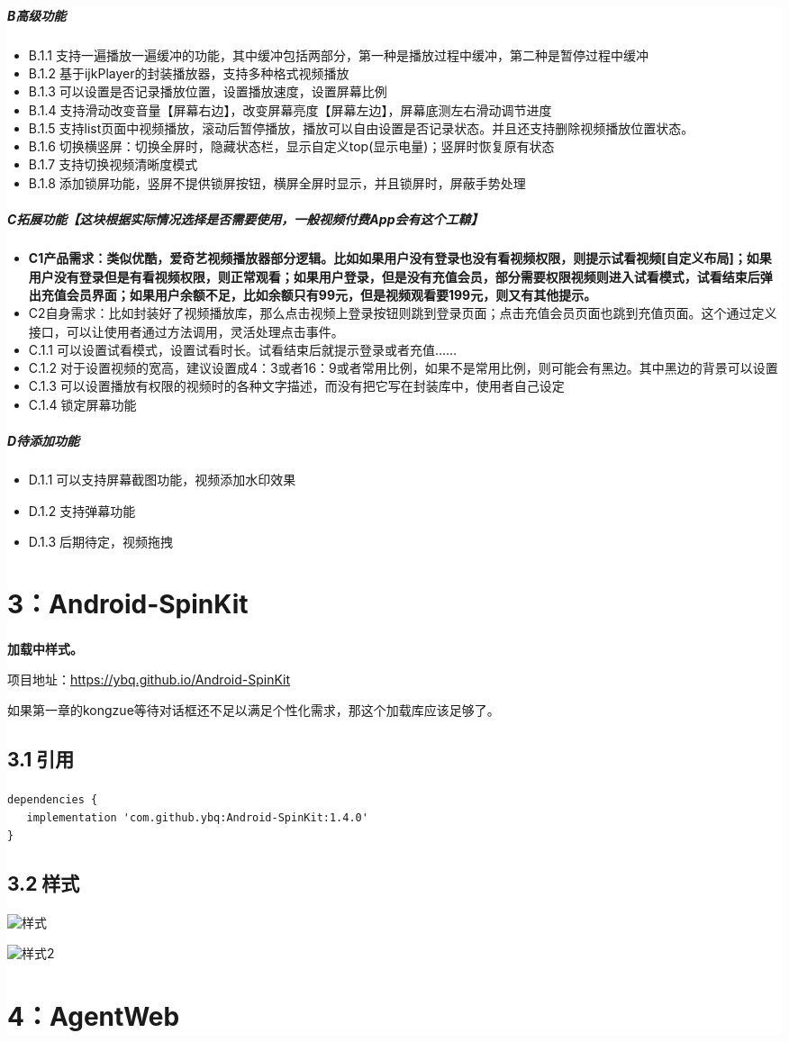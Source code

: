##### B高级功能

- B.1.1 支持一遍播放一遍缓冲的功能，其中缓冲包括两部分，第一种是播放过程中缓冲，第二种是暂停过程中缓冲
- B.1.2 基于ijkPlayer的封装播放器，支持多种格式视频播放
- B.1.3 可以设置是否记录播放位置，设置播放速度，设置屏幕比例
- B.1.4 支持滑动改变音量【屏幕右边】，改变屏幕亮度【屏幕左边】，屏幕底测左右滑动调节进度
- B.1.5 支持list页面中视频播放，滚动后暂停播放，播放可以自由设置是否记录状态。并且还支持删除视频播放位置状态。
- B.1.6 切换横竖屏：切换全屏时，隐藏状态栏，显示自定义top(显示电量)；竖屏时恢复原有状态
- B.1.7 支持切换视频清晰度模式
- B.1.8 添加锁屏功能，竖屏不提供锁屏按钮，横屏全屏时显示，并且锁屏时，屏蔽手势处理

##### C拓展功能【这块根据实际情况选择是否需要使用，一般视频付费App会有这个工鞥】

- **C1产品需求：类似优酷，爱奇艺视频播放器部分逻辑。比如如果用户没有登录也没有看视频权限，则提示试看视频[自定义布局]；如果用户没有登录但是有看视频权限，则正常观看；如果用户登录，但是没有充值会员，部分需要权限视频则进入试看模式，试看结束后弹出充值会员界面；如果用户余额不足，比如余额只有99元，但是视频观看要199元，则又有其他提示。**
- C2自身需求：比如封装好了视频播放库，那么点击视频上登录按钮则跳到登录页面；点击充值会员页面也跳到充值页面。这个通过定义接口，可以让使用者通过方法调用，灵活处理点击事件。
- C.1.1 可以设置试看模式，设置试看时长。试看结束后就提示登录或者充值……
- C.1.2 对于设置视频的宽高，建议设置成4：3或者16：9或者常用比例，如果不是常用比例，则可能会有黑边。其中黑边的背景可以设置
- C.1.3 可以设置播放有权限的视频时的各种文字描述，而没有把它写在封装库中，使用者自己设定
- C.1.4 锁定屏幕功能

##### D待添加功能

- D.1.1 可以支持屏幕截图功能，视频添加水印效果

- D.1.2 支持弹幕功能

- D.1.3 后期待定，视频拖拽

  

# 3：Android-SpinKit

**加载中样式。**

项目地址：https://ybq.github.io/Android-SpinKit

如果第一章的kongzue等待对话框还不足以满足个性化需求，那这个加载库应该足够了。

## 3.1 引用

```
dependencies {
   implementation 'com.github.ybq:Android-SpinKit:1.4.0'
}
```

## 3.2 样式

![样式](https://raw.githubusercontent.com/ybq/AndroidSpinKit/master/art/screen.gif)

![样式2](https://raw.githubusercontent.com/ybq/AndroidSpinKit/master/art/screen2.gif)

# 4：AgentWeb
